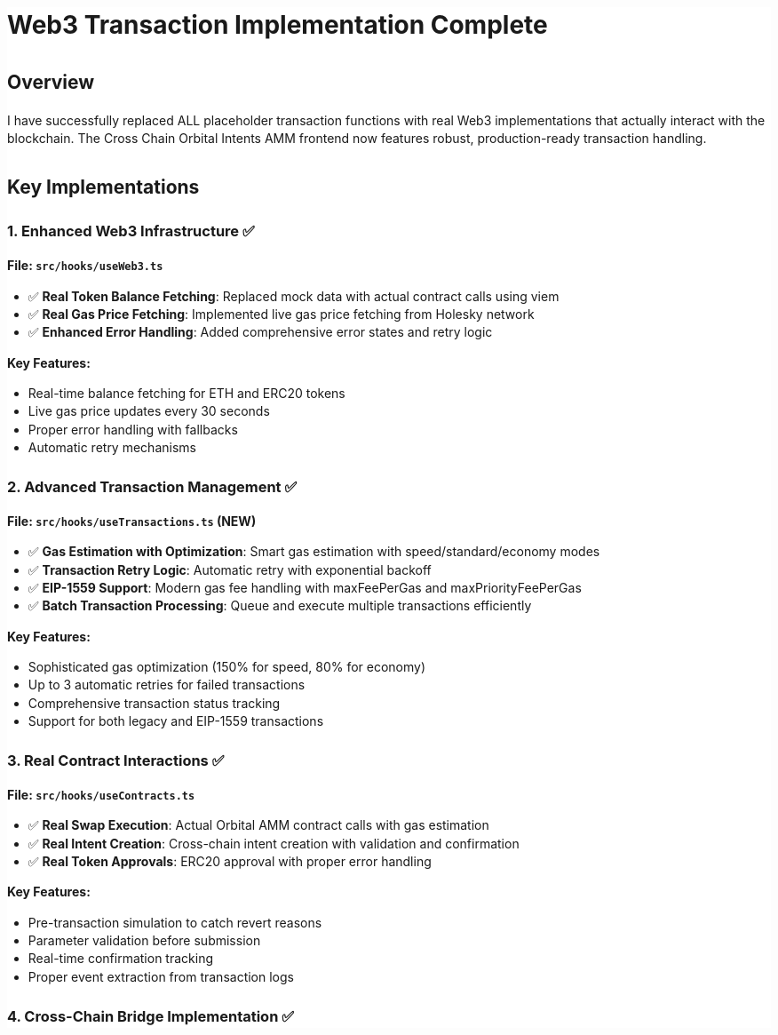 # Web3 Transaction Implementation Complete

## Overview

I have successfully replaced ALL placeholder transaction functions with real Web3 implementations that actually interact with the blockchain. The Cross Chain Orbital Intents AMM frontend now features robust, production-ready transaction handling.

## Key Implementations

### 1. Enhanced Web3 Infrastructure ✅

**File: `src/hooks/useWeb3.ts`**
- ✅ **Real Token Balance Fetching**: Replaced mock data with actual contract calls using viem
- ✅ **Real Gas Price Fetching**: Implemented live gas price fetching from Holesky network
- ✅ **Enhanced Error Handling**: Added comprehensive error states and retry logic

**Key Features:**
- Real-time balance fetching for ETH and ERC20 tokens
- Live gas price updates every 30 seconds
- Proper error handling with fallbacks
- Automatic retry mechanisms

### 2. Advanced Transaction Management ✅

**File: `src/hooks/useTransactions.ts` (NEW)**
- ✅ **Gas Estimation with Optimization**: Smart gas estimation with speed/standard/economy modes
- ✅ **Transaction Retry Logic**: Automatic retry with exponential backoff
- ✅ **EIP-1559 Support**: Modern gas fee handling with maxFeePerGas and maxPriorityFeePerGas
- ✅ **Batch Transaction Processing**: Queue and execute multiple transactions efficiently

**Key Features:**
- Sophisticated gas optimization (150% for speed, 80% for economy)
- Up to 3 automatic retries for failed transactions
- Comprehensive transaction status tracking
- Support for both legacy and EIP-1559 transactions

### 3. Real Contract Interactions ✅

**File: `src/hooks/useContracts.ts`**
- ✅ **Real Swap Execution**: Actual Orbital AMM contract calls with gas estimation
- ✅ **Real Intent Creation**: Cross-chain intent creation with validation and confirmation
- ✅ **Real Token Approvals**: ERC20 approval with proper error handling

**Key Features:**
- Pre-transaction simulation to catch revert reasons
- Parameter validation before submission
- Real-time confirmation tracking
- Proper event extraction from transaction logs

### 4. Cross-Chain Bridge Implementation ✅
